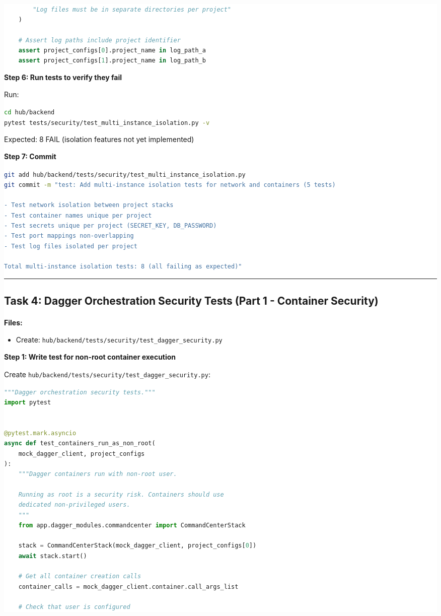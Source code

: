 ```python
        "Log files must be in separate directories per project"
    )

    # Assert log paths include project identifier
    assert project_configs[0].project_name in log_path_a
    assert project_configs[1].project_name in log_path_b
```

**Step 6: Run tests to verify they fail**

Run:
```bash
cd hub/backend
pytest tests/security/test_multi_instance_isolation.py -v
```

Expected: 8 FAIL (isolation features not yet implemented)

**Step 7: Commit**

```bash
git add hub/backend/tests/security/test_multi_instance_isolation.py
git commit -m "test: Add multi-instance isolation tests for network and containers (5 tests)

- Test network isolation between project stacks
- Test container names unique per project
- Test secrets unique per project (SECRET_KEY, DB_PASSWORD)
- Test port mappings non-overlapping
- Test log files isolated per project

Total multi-instance isolation tests: 8 (all failing as expected)"
```

---

## Task 4: Dagger Orchestration Security Tests (Part 1 - Container Security)

**Files:**
- Create: `hub/backend/tests/security/test_dagger_security.py`

**Step 1: Write test for non-root container execution**

Create `hub/backend/tests/security/test_dagger_security.py`:

```python
"""Dagger orchestration security tests."""
import pytest


@pytest.mark.asyncio
async def test_containers_run_as_non_root(
    mock_dagger_client, project_configs
):
    """Dagger containers run with non-root user.

    Running as root is a security risk. Containers should use
    dedicated non-privileged users.
    """
    from app.dagger_modules.commandcenter import CommandCenterStack

    stack = CommandCenterStack(mock_dagger_client, project_configs[0])
    await stack.start()

    # Get all container creation calls
    container_calls = mock_dagger_client.container.call_args_list

    # Check that user is configured
```